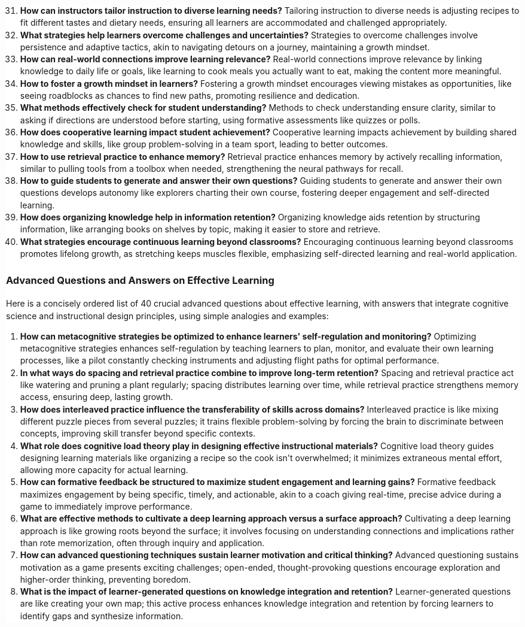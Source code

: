 31. **How can instructors tailor instruction to diverse learning needs?** Tailoring instruction to diverse needs is adjusting recipes to fit different tastes and dietary needs, ensuring all learners are accommodated and challenged appropriately.
32. **What strategies help learners overcome challenges and uncertainties?** Strategies to overcome challenges involve persistence and adaptive tactics, akin to navigating detours on a journey, maintaining a growth mindset.
33. **How can real-world connections improve learning relevance?** Real-world connections improve relevance by linking knowledge to daily life or goals, like learning to cook meals you actually want to eat, making the content more meaningful.
34. **How to foster a growth mindset in learners?** Fostering a growth mindset encourages viewing mistakes as opportunities, like seeing roadblocks as chances to find new paths, promoting resilience and dedication.
35. **What methods effectively check for student understanding?** Methods to check understanding ensure clarity, similar to asking if directions are understood before starting, using formative assessments like quizzes or polls.
36. **How does cooperative learning impact student achievement?** Cooperative learning impacts achievement by building shared knowledge and skills, like group problem-solving in a team sport, leading to better outcomes.
37. **How to use retrieval practice to enhance memory?** Retrieval practice enhances memory by actively recalling information, similar to pulling tools from a toolbox when needed, strengthening the neural pathways for recall.
38. **How to guide students to generate and answer their own questions?** Guiding students to generate and answer their own questions develops autonomy like explorers charting their own course, fostering deeper engagement and self-directed learning.
39. **How does organizing knowledge help in information retention?** Organizing knowledge aids retention by structuring information, like arranging books on shelves by topic, making it easier to store and retrieve.
40. **What strategies encourage continuous learning beyond classrooms?** Encouraging continuous learning beyond classrooms promotes lifelong growth, as stretching keeps muscles flexible, emphasizing self-directed learning and real-world application.

### Advanced Questions and Answers on Effective Learning

Here is a concisely ordered list of 40 crucial advanced questions about effective learning, with answers that integrate cognitive science and instructional design principles, using simple analogies and examples:

1.  **How can metacognitive strategies be optimized to enhance learners' self-regulation and monitoring?** Optimizing metacognitive strategies enhances self-regulation by teaching learners to plan, monitor, and evaluate their own learning processes, like a pilot constantly checking instruments and adjusting flight paths for optimal performance.
2.  **In what ways do spacing and retrieval practice combine to improve long-term retention?** Spacing and retrieval practice act like watering and pruning a plant regularly; spacing distributes learning over time, while retrieval practice strengthens memory access, ensuring deep, lasting growth.
3.  **How does interleaved practice influence the transferability of skills across domains?** Interleaved practice is like mixing different puzzle pieces from several puzzles; it trains flexible problem-solving by forcing the brain to discriminate between concepts, improving skill transfer beyond specific contexts.
4.  **What role does cognitive load theory play in designing effective instructional materials?** Cognitive load theory guides designing learning materials like organizing a recipe so the cook isn't overwhelmed; it minimizes extraneous mental effort, allowing more capacity for actual learning.
5.  **How can formative feedback be structured to maximize student engagement and learning gains?** Formative feedback maximizes engagement by being specific, timely, and actionable, akin to a coach giving real-time, precise advice during a game to immediately improve performance.
6.  **What are effective methods to cultivate a deep learning approach versus a surface approach?** Cultivating a deep learning approach is like growing roots beyond the surface; it involves focusing on understanding connections and implications rather than rote memorization, often through inquiry and application.
7.  **How can advanced questioning techniques sustain learner motivation and critical thinking?** Advanced questioning sustains motivation as a game presents exciting challenges; open-ended, thought-provoking questions encourage exploration and higher-order thinking, preventing boredom.
8.  **What is the impact of learner-generated questions on knowledge integration and retention?** Learner-generated questions are like creating your own map; this active process enhances knowledge integration and retention by forcing learners to identify gaps and synthesize information.